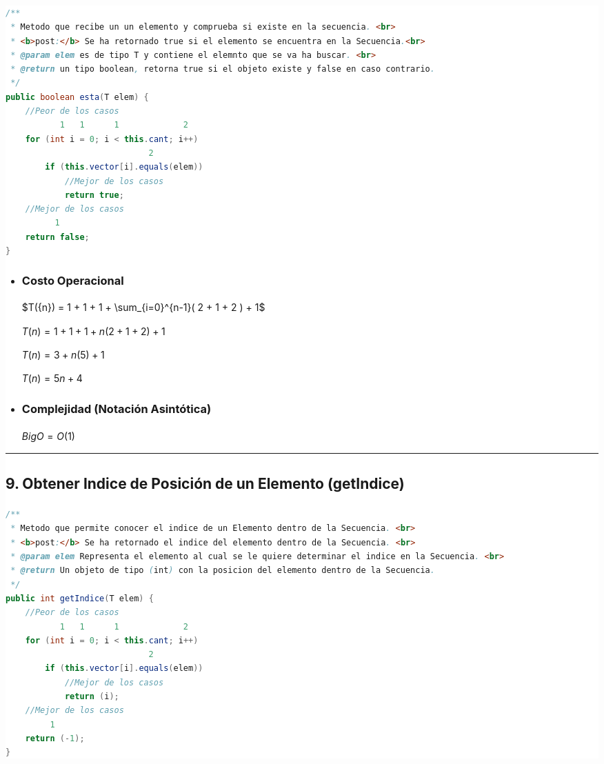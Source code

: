 ```java
/**
 * Metodo que recibe un un elemento y comprueba si existe en la secuencia. <br>
 * <b>post:</b> Se ha retornado true si el elemento se encuentra en la Secuencia.<br>
 * @param elem es de tipo T y contiene el elemnto que se va ha buscar. <br>
 * @return un tipo boolean, retorna true si el objeto existe y false en caso contrario.
 */
public boolean esta(T elem) {
    //Peor de los casos
           1   1      1             2
    for (int i = 0; i < this.cant; i++)
                             2
        if (this.vector[i].equals(elem))
            //Mejor de los casos
            return true;
    //Mejor de los casos
          1
    return false;
}
```

* ### __Costo Operacional__

    $T({n}) = 1 + 1 + 1 + \sum_{i=0}^{n-1}( 2 + 1 + 2 ) + 1$

    $T({n}) = 1 + 1 + 1 + n( 2 + 1 + 2 ) + 1$

    $T({n}) = 3 + n( 5 ) + 1$

    $T({n}) = 5n + 4$

* ### __Complejidad (Notación Asintótica)__

    $Big O = O({1})$

***

## __9. Obtener Indice de Posición de un Elemento (getIndice)__

```java
/**
 * Metodo que permite conocer el indice de un Elemento dentro de la Secuencia. <br>
 * <b>post:</b> Se ha retornado el indice del elemento dentro de la Secuencia. <br>
 * @param elem Representa el elemento al cual se le quiere determinar el indice en la Secuencia. <br>
 * @return Un objeto de tipo (int) con la posicion del elemento dentro de la Secuencia.
 */
public int getIndice(T elem) {
    //Peor de los casos
           1   1      1             2
    for (int i = 0; i < this.cant; i++)
                             2
        if (this.vector[i].equals(elem))
            //Mejor de los casos
            return (i);
    //Mejor de los casos
         1
    return (-1);
}
```
